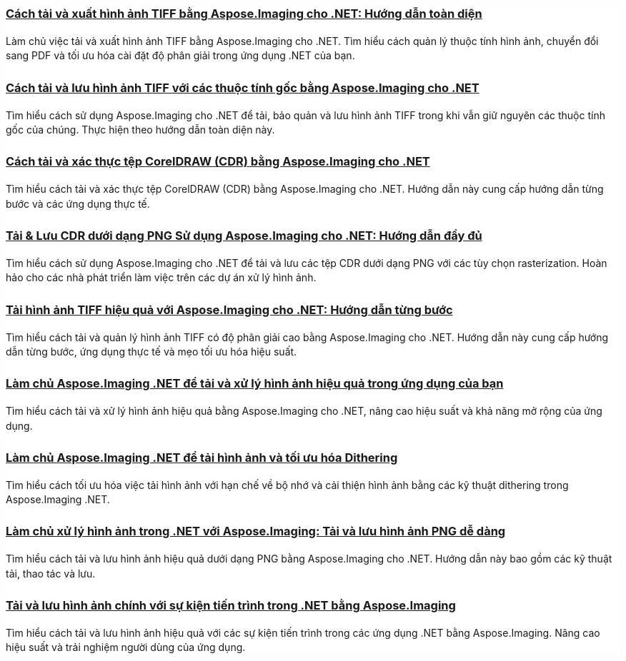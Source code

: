 ### [Cách tải và xuất hình ảnh TIFF bằng Aspose.Imaging cho .NET: Hướng dẫn toàn diện](./load-export-tiff-images-aspose-imaging-net/)
Làm chủ việc tải và xuất hình ảnh TIFF bằng Aspose.Imaging cho .NET. Tìm hiểu cách quản lý thuộc tính hình ảnh, chuyển đổi sang PDF và tối ưu hóa cài đặt độ phân giải trong ứng dụng .NET của bạn.

### [Cách tải và lưu hình ảnh TIFF với các thuộc tính gốc bằng Aspose.Imaging cho .NET](./load-save-tiff-aspose-imaging-net/)
Tìm hiểu cách sử dụng Aspose.Imaging cho .NET để tải, bảo quản và lưu hình ảnh TIFF trong khi vẫn giữ nguyên các thuộc tính gốc của chúng. Thực hiện theo hướng dẫn toàn diện này.

### [Cách tải và xác thực tệp CorelDRAW (CDR) bằng Aspose.Imaging cho .NET](./load-validate-coreldraw-cdr-aspose-imaging-net/)
Tìm hiểu cách tải và xác thực tệp CorelDRAW (CDR) bằng Aspose.Imaging cho .NET. Hướng dẫn này cung cấp hướng dẫn từng bước và các ứng dụng thực tế.

### [Tải & Lưu CDR dưới dạng PNG Sử dụng Aspose.Imaging cho .NET: Hướng dẫn đầy đủ](./load-save-cdr-png-aspose-imaging-net/)
Tìm hiểu cách sử dụng Aspose.Imaging cho .NET để tải và lưu các tệp CDR dưới dạng PNG với các tùy chọn rasterization. Hoàn hảo cho các nhà phát triển làm việc trên các dự án xử lý hình ảnh.

### [Tải hình ảnh TIFF hiệu quả với Aspose.Imaging cho .NET: Hướng dẫn từng bước](./load-tiff-images-aspose-imaging-net/)
Tìm hiểu cách tải và quản lý hình ảnh TIFF có độ phân giải cao bằng Aspose.Imaging cho .NET. Hướng dẫn này cung cấp hướng dẫn từng bước, ứng dụng thực tế và mẹo tối ưu hóa hiệu suất.

### [Làm chủ Aspose.Imaging .NET để tải và xử lý hình ảnh hiệu quả trong ứng dụng của bạn](./mastering-aspose-imaging-dotnet-image-loading/)
Tìm hiểu cách tải và xử lý hình ảnh hiệu quả bằng Aspose.Imaging cho .NET, nâng cao hiệu suất và khả năng mở rộng của ứng dụng.

### [Làm chủ Aspose.Imaging .NET để tải hình ảnh và tối ưu hóa Dithering](./aspose-imaging-net-image-loading-dithering-optimization/)
Tìm hiểu cách tối ưu hóa việc tải hình ảnh với hạn chế về bộ nhớ và cải thiện hình ảnh bằng các kỹ thuật dithering trong Aspose.Imaging .NET.

### [Làm chủ xử lý hình ảnh trong .NET với Aspose.Imaging: Tải và lưu hình ảnh PNG dễ dàng](./mastering-image-handling-dotnet-aspose-imaging/)
Tìm hiểu cách tải và lưu hình ảnh hiệu quả dưới dạng PNG bằng Aspose.Imaging cho .NET. Hướng dẫn này bao gồm các kỹ thuật tải, thao tác và lưu.

### [Tải và lưu hình ảnh chính với sự kiện tiến trình trong .NET bằng Aspose.Imaging](./master-image-loading-saving-progress-events-dotnet-aspose-imaging/)
Tìm hiểu cách tải và lưu hình ảnh hiệu quả với các sự kiện tiến trình trong các ứng dụng .NET bằng Aspose.Imaging. Nâng cao hiệu suất và trải nghiệm người dùng của ứng dụng.
